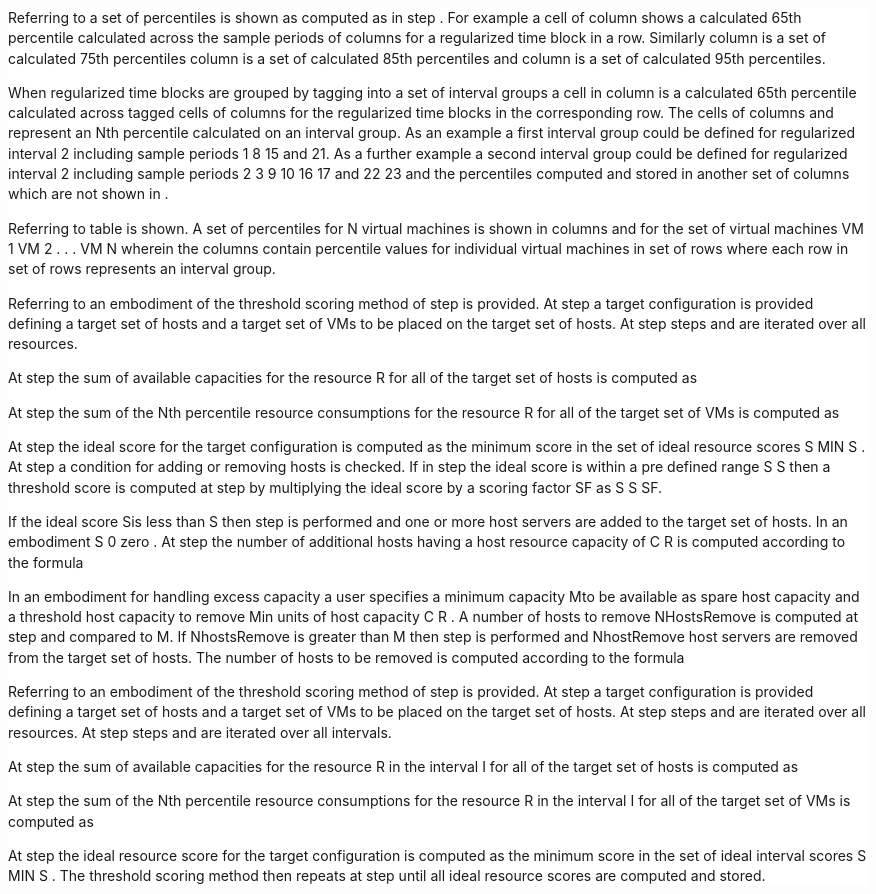 Referring to a set of percentiles is shown as computed as in step . For example a cell of column shows a calculated 65th percentile calculated across the sample periods of columns for a regularized time block in a row. Similarly column is a set of calculated 75th percentiles column is a set of calculated 85th percentiles and column is a set of calculated 95th percentiles.

When regularized time blocks are grouped by tagging into a set of interval groups a cell in column is a calculated 65th percentile calculated across tagged cells of columns for the regularized time blocks in the corresponding row. The cells of columns and represent an Nth percentile calculated on an interval group. As an example a first interval group could be defined for regularized interval 2 including sample periods 1 8 15 and 21. As a further example a second interval group could be defined for regularized interval 2 including sample periods 2 3 9 10 16 17 and 22 23 and the percentiles computed and stored in another set of columns which are not shown in .

Referring to table is shown. A set of percentiles for N virtual machines is shown in columns and for the set of virtual machines VM 1 VM 2 . . . VM N wherein the columns contain percentile values for individual virtual machines in set of rows where each row in set of rows represents an interval group.

Referring to an embodiment of the threshold scoring method of step is provided. At step a target configuration is provided defining a target set of hosts and a target set of VMs to be placed on the target set of hosts. At step steps and are iterated over all resources.

At step the sum of available capacities for the resource R for all of the target set of hosts is computed as 

At step the sum of the Nth percentile resource consumptions for the resource R for all of the target set of VMs is computed as 

At step the ideal score for the target configuration is computed as the minimum score in the set of ideal resource scores S MIN S . At step a condition for adding or removing hosts is checked. If in step the ideal score is within a pre defined range S S then a threshold score is computed at step by multiplying the ideal score by a scoring factor SF as S S SF.

If the ideal score Sis less than S then step is performed and one or more host servers are added to the target set of hosts. In an embodiment S 0 zero . At step the number of additional hosts having a host resource capacity of C R is computed according to the formula 

In an embodiment for handling excess capacity a user specifies a minimum capacity Mto be available as spare host capacity and a threshold host capacity to remove Min units of host capacity C R . A number of hosts to remove NHostsRemove is computed at step and compared to M. If NhostsRemove is greater than M then step is performed and NhostRemove host servers are removed from the target set of hosts. The number of hosts to be removed is computed according to the formula 

Referring to an embodiment of the threshold scoring method of step is provided. At step a target configuration is provided defining a target set of hosts and a target set of VMs to be placed on the target set of hosts. At step steps and are iterated over all resources. At step steps and are iterated over all intervals.

At step the sum of available capacities for the resource R in the interval I for all of the target set of hosts is computed as 

At step the sum of the Nth percentile resource consumptions for the resource R in the interval I for all of the target set of VMs is computed as 

At step the ideal resource score for the target configuration is computed as the minimum score in the set of ideal interval scores S MIN S . The threshold scoring method then repeats at step until all ideal resource scores are computed and stored.
